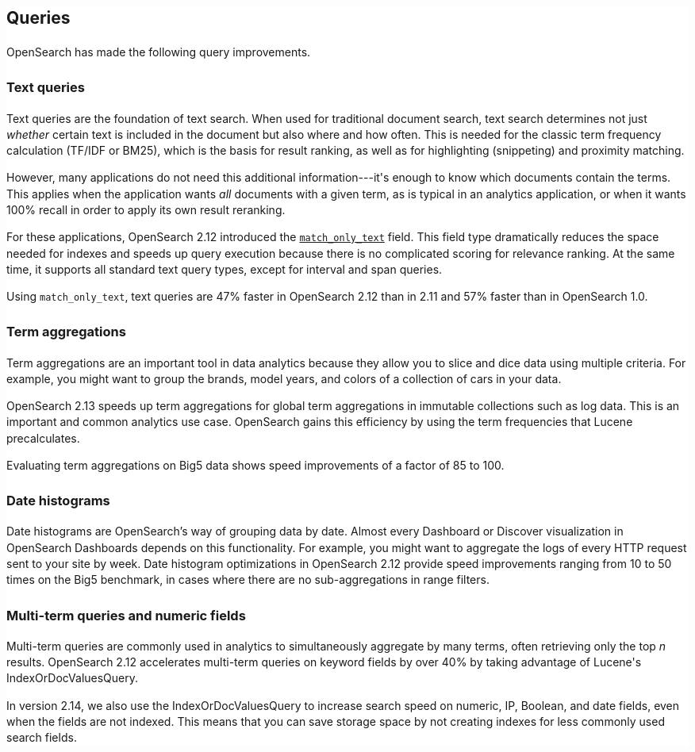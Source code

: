 ## Queries

OpenSearch has made the following query improvements.

### Text queries

Text queries are the foundation of text search. When used for traditional document search, text search determines not just *whether* certain text is included in the document but also where and how often. This is needed for the classic term frequency calculation (TF/IDF or BM25), which is the basis for result ranking, as well as for highlighting (snippeting) and proximity matching.

However, many applications do not need this additional information---it's enough to know which documents contain the terms. This applies when the application wants *all* documents with a given term, as is typical in an analytics application, or when it wants 100% recall in order to apply its own result reranking.

For these applications, OpenSearch 2.12 introduced the [`match_only_text`](https://opensearch.org/docs/latest/field-types/supported-field-types/match-only-text) field. This field type dramatically reduces the space needed for indexes and speeds up query execution because there is no complicated scoring for relevance ranking. At the same time, it supports all standard text query types, except for interval and span queries.

Using `match_only_text`, text queries are 47% faster in OpenSearch 2.12 than in 2.11 and 57% faster than in OpenSearch 1.0.

### Term aggregations

Term aggregations are an important tool in data analytics because they allow you to slice and dice data using multiple criteria. For example, you might want to group the brands, model years, and colors of a collection of cars in your data.

OpenSearch 2.13 speeds up term aggregations for global term aggregations in immutable collections such as log data. This is an important and common analytics use case. OpenSearch gains this efficiency by using the term frequencies that Lucene precalculates.

Evaluating term aggregations on Big5 data shows speed improvements of a factor of 85 to 100. 

### Date histograms

Date histograms are OpenSearch’s way of grouping data by date. Almost every Dashboard or Discover visualization in OpenSearch Dashboards depends on this functionality. For example, you might want to aggregate the logs of every HTTP request sent to your site by week. Date histogram optimizations in OpenSearch 2.12 provide speed improvements ranging from 10 to 50 times on the Big5 benchmark, in cases where there are no sub-aggregations in range filters.

### Multi-term queries and numeric fields

Multi-term queries are commonly used in analytics to simultaneously aggregate by many terms, often retrieving only the top *n* results. OpenSearch 2.12 accelerates multi-term queries on keyword fields by over 40% by taking advantage of Lucene's IndexOrDocValuesQuery.

In version 2.14, we also use the IndexOrDocValuesQuery to increase search speed on numeric, IP, Boolean, and date fields, even when the fields are not indexed. This means that you can save storage space by not creating indexes for less commonly used search fields.
